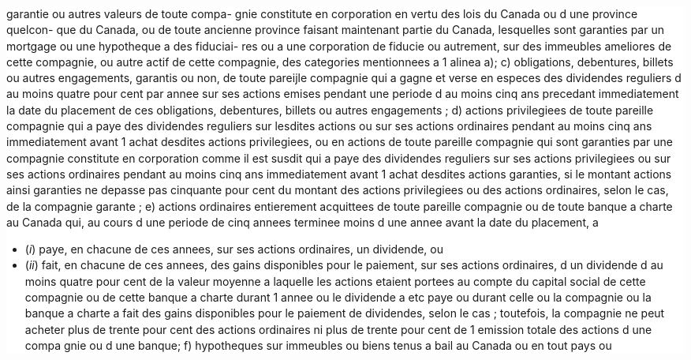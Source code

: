 garantie ou autres valeurs de toute compa-
gnie constitute en corporation en vertu des
lois du Canada ou d une province quelcon-
que du Canada, ou de toute ancienne
province faisant maintenant partie du
Canada, lesquelles sont garanties par un
mortgage ou une hypotheque a des fiduciai-
res ou a une corporation de fiducie ou
autrement, sur des immeubles ameliores de
cette compagnie, ou autre actif de cette
compagnie, des categories mentionnees a
1 alinea a);
c) obligations, debentures, billets ou autres
engagements, garantis ou non, de toute
pareijle compagnie qui a gagne et verse en
especes des dividendes reguliers d au moins
quatre pour cent par annee sur ses actions
emises pendant une periode d au moins
cinq ans precedant immediatement la date
du placement de ces obligations, debentures,
billets ou autres engagements ;
d) actions privilegiees de toute pareille
compagnie qui a paye des dividendes
reguliers sur lesdites actions ou sur ses
actions ordinaires pendant au moins cinq
ans immediatement avant 1 achat desdites
actions privilegiees, ou en actions de toute
pareille compagnie qui sont garanties par
une compagnie constitute en corporation
comme il est susdit qui a paye des dividendes
reguliers sur ses actions privilegiees ou sur
ses actions ordinaires pendant au moins
cinq ans immediatement avant 1 achat
desdites actions garanties, si le montant
actions ainsi garanties ne depasse pas
cinquante pour cent du montant des actions
privilegiees ou des actions ordinaires, selon
le cas, de la compagnie garante ;
e) actions ordinaires entierement acquittees
de toute pareille compagnie ou de toute
banque a charte au Canada qui, au cours
d une periode de cinq annees terminee
moins d une annee avant la date du
placement, a
  * (_i_) paye, en chacune de ces annees, sur
ses actions ordinaires, un dividende, ou
  * (_ii_) fait, en chacune de ces annees, des
gains disponibles pour le paiement, sur
ses actions ordinaires, d un dividende
d au moins quatre pour cent de la valeur
moyenne a laquelle les actions etaient
portees au compte du capital social de cette
compagnie ou de cette banque a charte
durant 1 annee ou le dividende a etc paye
ou durant celle ou la compagnie ou la
banque a charte a fait des gains disponibles
pour le paiement de dividendes, selon le
cas ; toutefois, la compagnie ne peut acheter
plus de trente pour cent des actions
ordinaires ni plus de trente pour cent de
1 emission totale des actions d une compa
gnie ou d une banque;
f) hypotheques sur immeubles ou biens
tenus a bail au Canada ou en tout pays ou